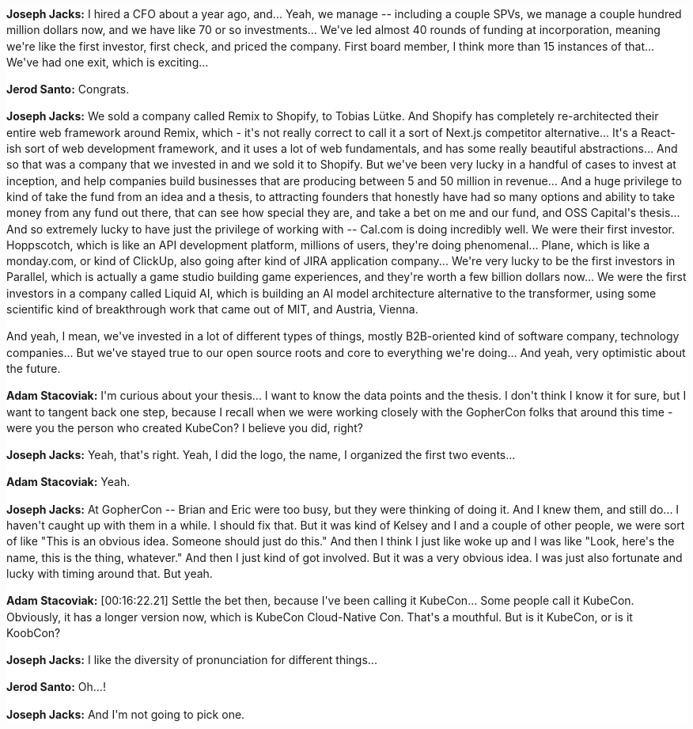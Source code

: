 **Joseph Jacks:** I hired a CFO about a year ago, and... Yeah, we manage -- including a couple SPVs, we manage a couple hundred million dollars now, and we have like 70 or so investments... We've led almost 40 rounds of funding at incorporation, meaning we're like the first investor, first check, and priced the company. First board member, I think more than 15 instances of that... We've had one exit, which is exciting...

**Jerod Santo:** Congrats.

**Joseph Jacks:** We sold a company called Remix to Shopify, to Tobias Lütke. And Shopify has completely re-architected their entire web framework around Remix, which - it's not really correct to call it a sort of Next.js competitor alternative... It's a React-ish sort of web development framework, and it uses a lot of web fundamentals, and has some really beautiful abstractions... And so that was a company that we invested in and we sold it to Shopify. But we've been very lucky in a handful of cases to invest at inception, and help companies build businesses that are producing between 5 and 50 million in revenue... And a huge privilege to kind of take the fund from an idea and a thesis, to attracting founders that honestly have had so many options and ability to take money from any fund out there, that can see how special they are, and take a bet on me and our fund, and OSS Capital's thesis... And so extremely lucky to have just the privilege of working with -- Cal.com is doing incredibly well. We were their first investor. Hoppscotch, which is like an API development platform, millions of users, they're doing phenomenal... Plane, which is like a monday.com, or kind of ClickUp, also going after kind of JIRA application company... We're very lucky to be the first investors in Parallel, which is actually a game studio building game experiences, and they're worth a few billion dollars now... We were the first investors in a company called Liquid AI, which is building an AI model architecture alternative to the transformer, using some scientific kind of breakthrough work that came out of MIT, and Austria, Vienna.

And yeah, I mean, we've invested in a lot of different types of things, mostly B2B-oriented kind of software company, technology companies... But we've stayed true to our open source roots and core to everything we're doing... And yeah, very optimistic about the future.

**Adam Stacoviak:** I'm curious about your thesis... I want to know the data points and the thesis. I don't think I know it for sure, but I want to tangent back one step, because I recall when we were working closely with the GopherCon folks that around this time - were you the person who created KubeCon? I believe you did, right?

**Joseph Jacks:** Yeah, that's right. Yeah, I did the logo, the name, I organized the first two events...

**Adam Stacoviak:** Yeah.

**Joseph Jacks:** At GopherCon -- Brian and Eric were too busy, but they were thinking of doing it. And I knew them, and still do... I haven't caught up with them in a while. I should fix that. But it was kind of Kelsey and I and a couple of other people, we were sort of like "This is an obvious idea. Someone should just do this." And then I think I just like woke up and I was like "Look, here's the name, this is the thing, whatever." And then I just kind of got involved. But it was a very obvious idea. I was just also fortunate and lucky with timing around that. But yeah.

**Adam Stacoviak:** \[00:16:22.21\] Settle the bet then, because I've been calling it KubeCon... Some people call it KubeCon. Obviously, it has a longer version now, which is KubeCon Cloud-Native Con. That's a mouthful. But is it KubeCon, or is it KoobCon?

**Joseph Jacks:** I like the diversity of pronunciation for different things...

**Jerod Santo:** Oh...!

**Joseph Jacks:** And I'm not going to pick one.
